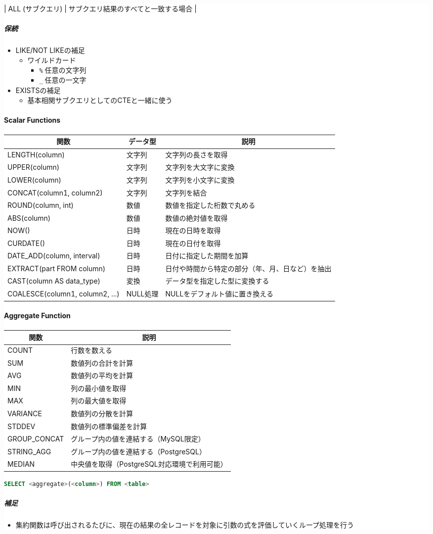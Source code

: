 | ALL (サブクエリ)         | サブクエリ結果のすべてと一致する場合 |

##### 保続
- LIKE/NOT LIKEの補足
  - ワイルドカード
    - `%` 任意の文字列
    - `_` 任意の一文字
- EXISTSの補足
  - 基本相関サブクエリとしてのCTEと一緒に使う

#### Scalar Functions
| 関数                        | データ型      | 説明                                         |
|-----------------------------|---------------|---------------------------------------------|
| LENGTH(column)              | 文字列        | 文字列の長さを取得                          |
| UPPER(column)               | 文字列        | 文字列を大文字に変換                        |
| LOWER(column)               | 文字列        | 文字列を小文字に変換                        |
| CONCAT(column1, column2)    | 文字列        | 文字列を結合                                |
| ROUND(column, int)          | 数値          | 数値を指定した桁数で丸める                  |
| ABS(column)                 | 数値          | 数値の絶対値を取得                          |
| NOW()                       | 日時          | 現在の日時を取得                            |
| CURDATE()                   | 日時          | 現在の日付を取得                            |
| DATE_ADD(column, interval)  | 日時          | 日付に指定した期間を加算                    |
| EXTRACT(part FROM column)   | 日時          | 日付や時間から特定の部分（年、月、日など）を抽出 |
| CAST(column AS data_type)   | 変換          | データ型を指定した型に変換する              |
| COALESCE(column1, column2, ...) | NULL処理      | NULLをデフォルト値に置き換える              |

#### Aggregate Function
| 関数          | 説明                             |
|---------------|---------------------------------|
| COUNT         | 行数を数える                     |
| SUM           | 数値列の合計を計算               |
| AVG           | 数値列の平均を計算               |
| MIN           | 列の最小値を取得                 |
| MAX           | 列の最大値を取得                 |
| VARIANCE      | 数値列の分散を計算               |
| STDDEV        | 数値列の標準偏差を計算           |
| GROUP_CONCAT  | グループ内の値を連結する（MySQL限定） |
| STRING_AGG    | グループ内の値を連結する（PostgreSQL）|
| MEDIAN        | 中央値を取得（PostgreSQL対応環境で利用可能） |
```sql
SELECT <aggregate>(<column>) FROM <table>
```
##### 補足
- 集約関数は呼び出されるたびに、現在の結果の全レコードを対象に引数の式を評価していくループ処理を行う
